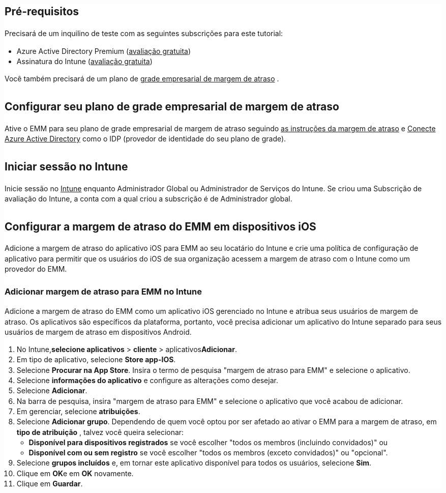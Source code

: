 ## <a name="prerequisites"></a>Pré-requisitos
Precisará de um inquilino de teste com as seguintes subscrições para este tutorial:
- Azure Active Directory Premium ([avaliação gratuita](https://azure.microsoft.com/free/?WT.mc_id=A261C142F))
- Assinatura do Intune ([avaliação gratuita](free-trial-sign-up.md))

Você também precisará de um plano de [grade empresarial de margem de atraso](https://get.slack.help/hc/articles/360004150931-What-is-Slack-Enterprise-Grid-) .

## <a name="configure-your-slack-enterprise-grid-plan"></a>Configurar seu plano de grade empresarial de margem de atraso
Ative o EMM para seu plano de grade empresarial de margem de atraso seguindo [as instruções da margem de atraso](https://get.slack.help/hc/articles/115002579426-Enable-Enterprise-Mobility-Management-for-your-org#step-2:-turn-on-emm) e [Conecte Azure Active Directory](https://docs.microsoft.com/azure/active-directory/saas-apps/slack-tutorial) como o IDP (provedor de identidade do seu plano de grade).

## <a name="sign-in-to-intune"></a>Iniciar sessão no Intune
Inicie sessão no [Intune](https://go.microsoft.com/fwlink/?linkid=2090973) enquanto Administrador Global ou Administrador de Serviços do Intune. Se criou uma Subscrição de avaliação do Intune, a conta com a qual criou a subscrição é de Administrador global.

## <a name="set-up-slack-for-emm-on-ios-devices"></a>Configurar a margem de atraso do EMM em dispositivos iOS
Adicione a margem de atraso do aplicativo iOS para EMM ao seu locatário do Intune e crie uma política de configuração de aplicativo para permitir que os usuários do iOS de sua organização acessem a margem de atraso com o Intune como um provedor do EMM.

### <a name="add-slack-for-emm-to-intune"></a>Adicionar margem de atraso para EMM no Intune
Adicione a margem de atraso do EMM como um aplicativo iOS gerenciado no Intune e atribua seus usuários de margem de atraso. Os aplicativos são específicos da plataforma, portanto, você precisa adicionar um aplicativo do Intune separado para seus usuários de margem de atraso em dispositivos Android.
1. No Intune,**selecione aplicativos** >  **cliente** > aplicativos**Adicionar**.
2. Em tipo de aplicativo, selecione **Store app-IOS**.
3. Selecione **Procurar na App Store**. Insira o termo de pesquisa "margem de atraso para EMM" e selecione o aplicativo.
4. Selecione **informações do aplicativo** e configure as alterações como desejar.
5. Selecione **Adicionar**.
6. Na barra de pesquisa, insira "margem de atraso para EMM" e selecione o aplicativo que você acabou de adicionar.
7. Em gerenciar, selecione **atribuições**.
8. Selecione **Adicionar grupo**. Dependendo de quem você optou por ser afetado ao ativar o EMM para a margem de atraso, em **tipo de atribuição** , talvez você queira selecionar:
    - **Disponível para dispositivos registrados** se você escolher "todos os membros (incluindo convidados)" ou
    - **Disponível com ou sem registro** se você escolher "todos os membros (exceto convidados)" ou "opcional".
9. Selecione **grupos incluídos** e, em tornar este aplicativo disponível para todos os usuários, selecione **Sim**.
10. Clique em **OK**e em **OK** novamente.
11. Clique em **Guardar**.

